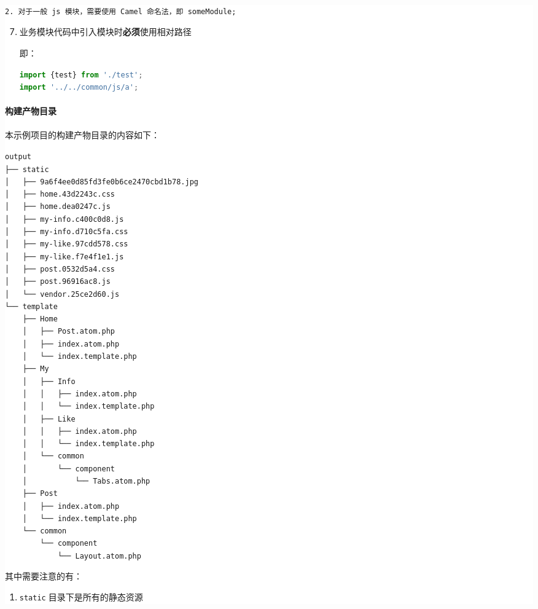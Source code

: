     2. 对于一般 js 模块，需要使用 Camel 命名法，即 someModule;

7. 业务模块代码中引入模块时**必须**使用相对路径

    即：

    ```js
    import {test} from './test';
    import '../../common/js/a';
    ```

#### 构建产物目录

本示例项目的构建产物目录的内容如下：

```text
output
├── static
│   ├── 9a6f4ee0d85fd3fe0b6ce2470cbd1b78.jpg
│   ├── home.43d2243c.css
│   ├── home.dea0247c.js
│   ├── my-info.c400c0d8.js
│   ├── my-info.d710c5fa.css
│   ├── my-like.97cdd578.css
│   ├── my-like.f7e4f1e1.js
│   ├── post.0532d5a4.css
│   ├── post.96916ac8.js
│   └── vendor.25ce2d60.js
└── template
    ├── Home
    │   ├── Post.atom.php
    │   ├── index.atom.php
    │   └── index.template.php
    ├── My
    │   ├── Info
    │   │   ├── index.atom.php
    │   │   └── index.template.php
    │   ├── Like
    │   │   ├── index.atom.php
    │   │   └── index.template.php
    │   └── common
    │       └── component
    │           └── Tabs.atom.php
    ├── Post
    │   ├── index.atom.php
    │   └── index.template.php
    └── common
        └── component
            └── Layout.atom.php
```

其中需要注意的有：

1. `static` 目录下是所有的静态资源
